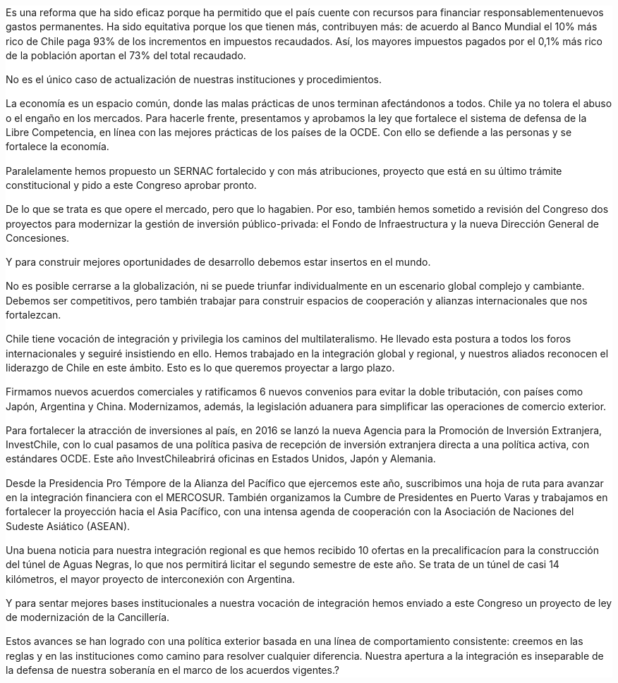 Es una reforma que ha sido eficaz porque ha permitido que el país cuente con recursos para financiar responsablementenuevos gastos permanentes. Ha sido equitativa porque los que tienen más, contribuyen más: de acuerdo al Banco Mundial el 10% más rico de Chile paga 93% de los incrementos en impuestos recaudados. Así, los mayores impuestos pagados por el 0,1% más rico de la población aportan el 73% del total recaudado.

No es el único caso de actualización de nuestras instituciones y procedimientos.

La economía es un espacio común, donde las malas prácticas de unos terminan afectándonos a todos. Chile ya no tolera el abuso o el engaño en los mercados. Para hacerle frente, presentamos y aprobamos la ley que fortalece el sistema de defensa de la Libre Competencia, en línea con las mejores prácticas de los países de la OCDE. Con ello se defiende a las personas y se fortalece la economía.

Paralelamente hemos propuesto un SERNAC fortalecido y con más atribuciones, proyecto que está en su último trámite constitucional y pido a este Congreso aprobar pronto.

De lo que se trata es que opere el mercado, pero que lo hagabien. Por eso, también hemos sometido a revisión del Congreso dos proyectos para modernizar la gestión de inversión público-privada: el Fondo de Infraestructura y la nueva Dirección General de Concesiones. 

Y para construir mejores oportunidades de desarrollo debemos estar insertos en el mundo. 

No es posible cerrarse a la globalización, ni se puede triunfar individualmente en un escenario global complejo y cambiante. Debemos ser competitivos, pero también trabajar para construir espacios de cooperación y alianzas internacionales que nos fortalezcan.

Chile tiene vocación de integración y privilegia los caminos del multilateralismo. He llevado esta postura a todos los foros internacionales y seguiré insistiendo en ello. Hemos trabajado en la integración global y regional, y nuestros aliados reconocen el liderazgo de Chile en este ámbito. Esto es lo que queremos proyectar a largo plazo.

Firmamos nuevos acuerdos comerciales y ratificamos 6 nuevos convenios para evitar la doble tributación, con países como Japón, Argentina y China. Modernizamos, además, la legislación aduanera para simplificar las operaciones de comercio exterior.

Para fortalecer la atracción de inversiones al país, en 2016 se lanzó la nueva Agencia para la Promoción de Inversión Extranjera, InvestChile, con lo cual pasamos de una política pasiva de recepción de inversión extranjera directa a una política activa, con estándares OCDE. Este año InvestChileabrirá oficinas en Estados Unidos, Japón y Alemania.

Desde la Presidencia Pro Témpore de la Alianza del Pacífico que ejercemos este año, suscribimos una hoja de ruta para avanzar en la integración financiera con el MERCOSUR. También organizamos la Cumbre de Presidentes en Puerto Varas y trabajamos en fortalecer la proyección hacia el Asia Pacífico, con una intensa agenda de cooperación con la Asociación de Naciones del Sudeste Asiático (ASEAN).

Una buena noticia para nuestra integración regional es que hemos recibido 10 ofertas en la precalificacíon para la construcción del túnel de Aguas Negras, lo que nos permitirá licitar el segundo semestre de este año. Se trata de un túnel de casi 14 kilómetros, el mayor proyecto de interconexión con Argentina.

Y para sentar mejores bases institucionales a nuestra vocación de integración hemos enviado a este Congreso un proyecto de ley de modernización de la Cancillería.

Estos avances se han logrado con una política exterior basada en una línea de comportamiento consistente: creemos en las reglas y en las instituciones como camino para resolver cualquier diferencia. Nuestra apertura a la integración es inseparable de la defensa de nuestra soberanía en el marco de los acuerdos vigentes.?
